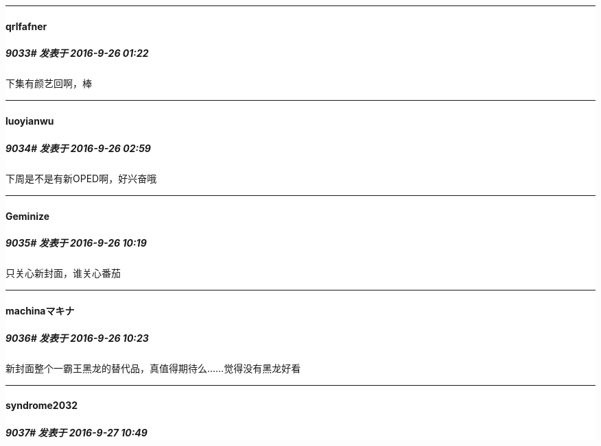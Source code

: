

-----

####  qrlfafner  
##### 9033#       发表于 2016-9-26 01:22




下集有颜艺回啊，棒







-----

####  luoyianwu  
##### 9034#       发表于 2016-9-26 02:59




下周是不是有新OPED啊，好兴奋哦







-----

####  Geminize  
##### 9035#       发表于 2016-9-26 10:19




只关心新封面，谁关心番茄







-----

####  machinaマキナ  
##### 9036#       发表于 2016-9-26 10:23




新封面整个一霸王黑龙的替代品，真值得期待么……觉得没有黑龙好看







-----

####  syndrome2032  
##### 9037#       发表于 2016-9-27 10:49
